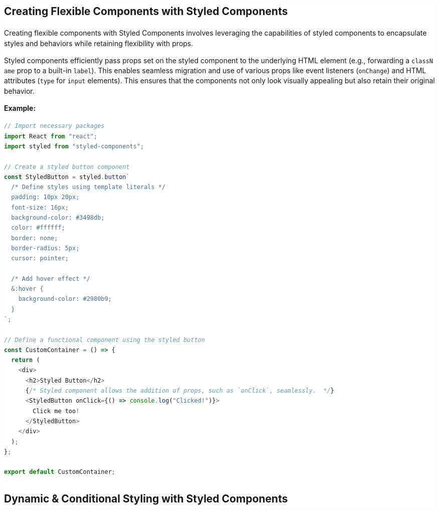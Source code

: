 ## Creating Flexible Components with Styled Components

Creating flexible components with Styled Components involves leveraging the capabilities of styled components to encapsulate styles and behaviors while retaining flexibility with props.

Styled components efficiently pass props set on the styled component to the underlying HTML element (e.g., forwarding a `className` prop to a built-in `label`). This enables seamless migration and use of various props like event listeners (`onChange`) and HTML attributes (`type` for `input` elements). This ensures that the components not only look visually appealing but also retain their original behavior.

**Example:**

```javascript
// Import necessary packages
import React from "react";
import styled from "styled-components";

// Create a styled button component
const StyledButton = styled.button`
  /* Define styles using template literals */
  padding: 10px 20px;
  font-size: 16px;
  background-color: #3498db;
  color: #ffffff;
  border: none;
  border-radius: 5px;
  cursor: pointer;

  /* Add hover effect */
  &:hover {
    background-color: #2980b9;
  }
`;

// Define a functional component using the styled button
const CustomContainer = () => {
  return (
    <div>
      <h2>Styled Button</h2>
      {/* Styled component allows the addition of props, such as `onClick`, seamlessly.  */}
      <StyledButton onClick={() => console.log("Clicked!")}>
        Click me too!
      </StyledButton>
    </div>
  );
};

export default CustomContainer;
```

## Dynamic & Conditional Styling with Styled Components
